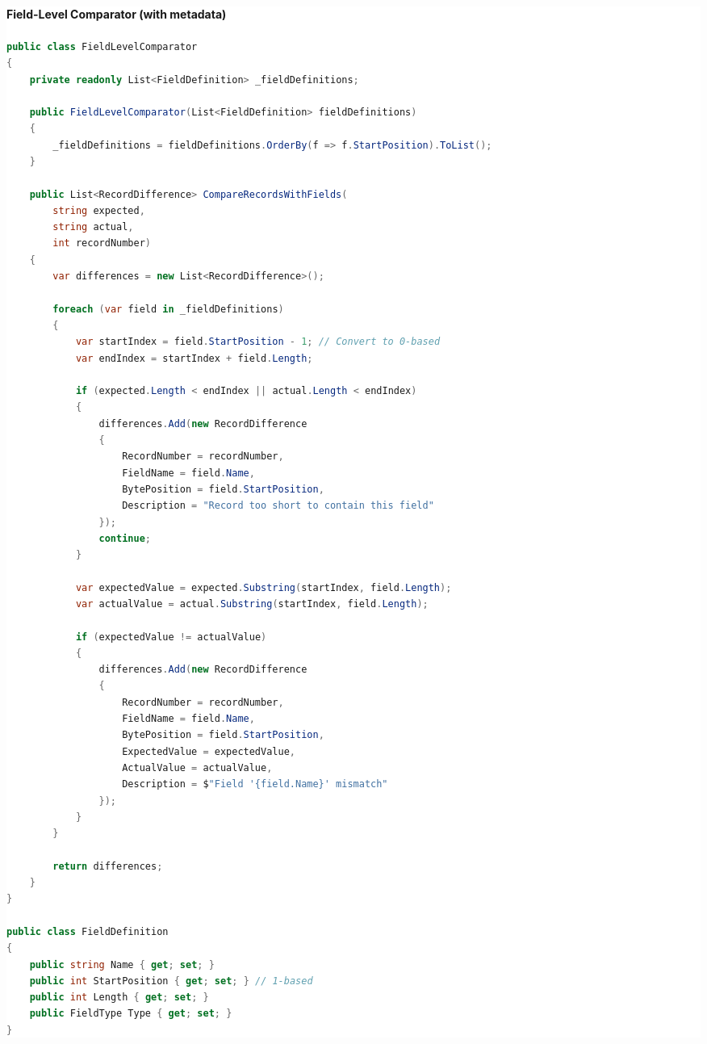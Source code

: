 #### Field-Level Comparator (with metadata)

```csharp
public class FieldLevelComparator
{
    private readonly List<FieldDefinition> _fieldDefinitions;

    public FieldLevelComparator(List<FieldDefinition> fieldDefinitions)
    {
        _fieldDefinitions = fieldDefinitions.OrderBy(f => f.StartPosition).ToList();
    }

    public List<RecordDifference> CompareRecordsWithFields(
        string expected,
        string actual,
        int recordNumber)
    {
        var differences = new List<RecordDifference>();

        foreach (var field in _fieldDefinitions)
        {
            var startIndex = field.StartPosition - 1; // Convert to 0-based
            var endIndex = startIndex + field.Length;

            if (expected.Length < endIndex || actual.Length < endIndex)
            {
                differences.Add(new RecordDifference
                {
                    RecordNumber = recordNumber,
                    FieldName = field.Name,
                    BytePosition = field.StartPosition,
                    Description = "Record too short to contain this field"
                });
                continue;
            }

            var expectedValue = expected.Substring(startIndex, field.Length);
            var actualValue = actual.Substring(startIndex, field.Length);

            if (expectedValue != actualValue)
            {
                differences.Add(new RecordDifference
                {
                    RecordNumber = recordNumber,
                    FieldName = field.Name,
                    BytePosition = field.StartPosition,
                    ExpectedValue = expectedValue,
                    ActualValue = actualValue,
                    Description = $"Field '{field.Name}' mismatch"
                });
            }
        }

        return differences;
    }
}

public class FieldDefinition
{
    public string Name { get; set; }
    public int StartPosition { get; set; } // 1-based
    public int Length { get; set; }
    public FieldType Type { get; set; }
}
```